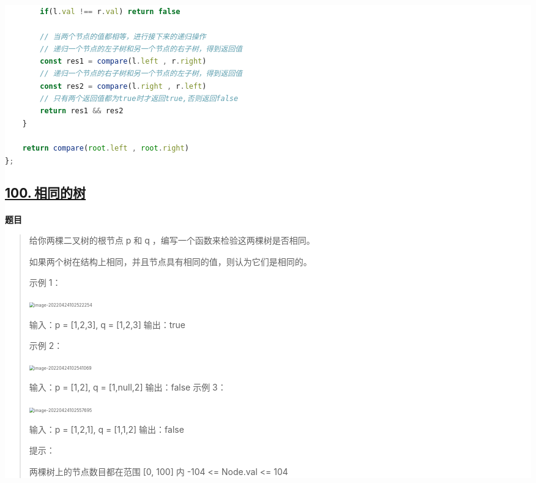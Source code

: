 ```js
        if(l.val !== r.val) return false

        // 当两个节点的值都相等，进行接下来的递归操作
        // 递归一个节点的左子树和另一个节点的右子树，得到返回值
        const res1 = compare(l.left , r.right)
        // 递归一个节点的右子树和另一个节点的左子树，得到返回值
        const res2 = compare(l.right , r.left)
        // 只有两个返回值都为true时才返回true,否则返回false
        return res1 && res2
    }

    return compare(root.left , root.right)
};
```





## [100. 相同的树](https://leetcode-cn.com/problems/same-tree/)

**题目**

> 给你两棵二叉树的根节点 p 和 q ，编写一个函数来检验这两棵树是否相同。
>
> 如果两个树在结构上相同，并且节点具有相同的值，则认为它们是相同的。
>
>  
>
> 示例 1：
>
> <img src="https://gitee.com/PencilX/myblogassets/raw/master/src/image-20220424102522254.png" alt="image-20220424102522254" style="zoom:50%;" />
>
> 输入：p = [1,2,3], q = [1,2,3]
> 输出：true
>
> 示例 2：
>
> <img src="https://gitee.com/PencilX/myblogassets/raw/master/src/image-20220424102541069.png" alt="image-20220424102541069" style="zoom:50%;" />
>
> 输入：p = [1,2], q = [1,null,2]
> 输出：false
> 示例 3：
>
> <img src="https://gitee.com/PencilX/myblogassets/raw/master/src/image-20220424102557695.png" alt="image-20220424102557695" style="zoom:50%;" />
>
> 输入：p = [1,2,1], q = [1,1,2]
> 输出：false
>
>
> 提示：
>
> 两棵树上的节点数目都在范围 [0, 100] 内
> -104 <= Node.val <= 104

